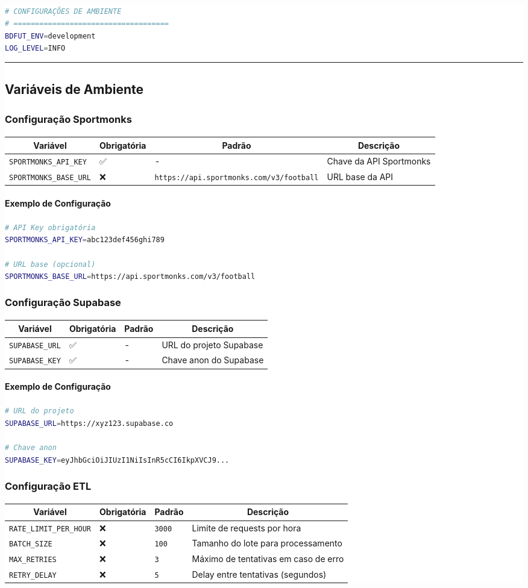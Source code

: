 ```bash
# CONFIGURAÇÕES DE AMBIENTE
# ====================================
BDFUT_ENV=development
LOG_LEVEL=INFO
```

---

## Variáveis de Ambiente

### Configuração Sportmonks

| Variável | Obrigatória | Padrão | Descrição |
|----------|-------------|--------|-----------|
| `SPORTMONKS_API_KEY` | ✅ | - | Chave da API Sportmonks |
| `SPORTMONKS_BASE_URL` | ❌ | `https://api.sportmonks.com/v3/football` | URL base da API |

#### Exemplo de Configuração

```bash
# API Key obrigatória
SPORTMONKS_API_KEY=abc123def456ghi789

# URL base (opcional)
SPORTMONKS_BASE_URL=https://api.sportmonks.com/v3/football
```

### Configuração Supabase

| Variável | Obrigatória | Padrão | Descrição |
|----------|-------------|--------|-----------|
| `SUPABASE_URL` | ✅ | - | URL do projeto Supabase |
| `SUPABASE_KEY` | ✅ | - | Chave anon do Supabase |

#### Exemplo de Configuração

```bash
# URL do projeto
SUPABASE_URL=https://xyz123.supabase.co

# Chave anon
SUPABASE_KEY=eyJhbGciOiJIUzI1NiIsInR5cCI6IkpXVCJ9...
```

### Configuração ETL

| Variável | Obrigatória | Padrão | Descrição |
|----------|-------------|--------|-----------|
| `RATE_LIMIT_PER_HOUR` | ❌ | `3000` | Limite de requests por hora |
| `BATCH_SIZE` | ❌ | `100` | Tamanho do lote para processamento |
| `MAX_RETRIES` | ❌ | `3` | Máximo de tentativas em caso de erro |
| `RETRY_DELAY` | ❌ | `5` | Delay entre tentativas (segundos) |
